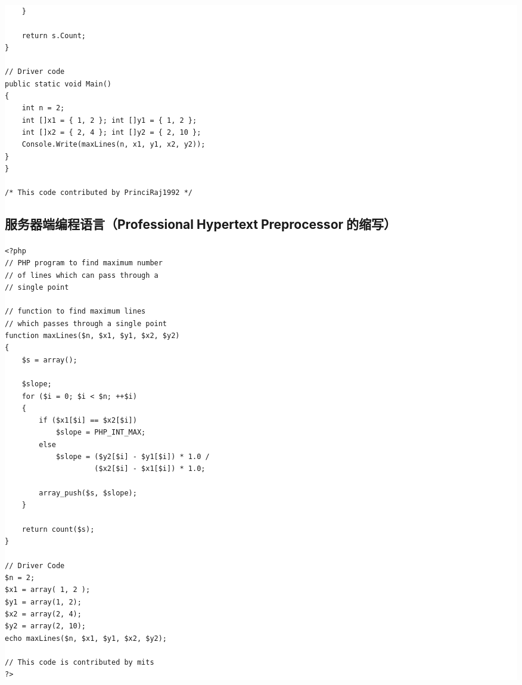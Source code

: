 ```
    }

    return s.Count;
}

// Driver code
public static void Main()
{
    int n = 2;
    int []x1 = { 1, 2 }; int []y1 = { 1, 2 };
    int []x2 = { 2, 4 }; int []y2 = { 2, 10 };
    Console.Write(maxLines(n, x1, y1, x2, y2));
}
}

/* This code contributed by PrinciRaj1992 */
```

## 服务器端编程语言（Professional Hypertext Preprocessor 的缩写）

```
<?php
// PHP program to find maximum number
// of lines which can pass through a
// single point

// function to find maximum lines
// which passes through a single point
function maxLines($n, $x1, $y1, $x2, $y2)
{
    $s = array();

    $slope;
    for ($i = 0; $i < $n; ++$i)
    {
        if ($x1[$i] == $x2[$i])
            $slope = PHP_INT_MAX;
        else
            $slope = ($y2[$i] - $y1[$i]) * 1.0 /
                     ($x2[$i] - $x1[$i]) * 1.0;

        array_push($s, $slope);
    }

    return count($s);
}

// Driver Code
$n = 2;
$x1 = array( 1, 2 );
$y1 = array(1, 2);
$x2 = array(2, 4);
$y2 = array(2, 10);
echo maxLines($n, $x1, $y1, $x2, $y2);

// This code is contributed by mits
?>
```
